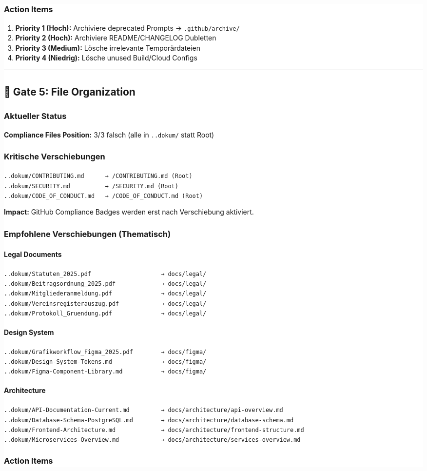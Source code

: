 ### Action Items

1. **Priority 1 (Hoch):** Archiviere deprecated Prompts → `.github/archive/`
2. **Priority 2 (Hoch):** Archiviere README/CHANGELOG Dubletten
3. **Priority 3 (Medium):** Lösche irrelevante Temporärdateien
4. **Priority 4 (Niedrig):** Lösche unused Build/Cloud Configs

---

## 📂 Gate 5: File Organization

### Aktueller Status

**Compliance Files Position:** 3/3 falsch (alle in `..dokum/` statt Root)

### Kritische Verschiebungen

```
..dokum/CONTRIBUTING.md      → /CONTRIBUTING.md (Root)
..dokum/SECURITY.md          → /SECURITY.md (Root)
..dokum/CODE_OF_CONDUCT.md   → /CODE_OF_CONDUCT.md (Root)
```

**Impact:** GitHub Compliance Badges werden erst nach Verschiebung aktiviert.

### Empfohlene Verschiebungen (Thematisch)

#### Legal Documents

```
..dokum/Statuten_2025.pdf                    → docs/legal/
..dokum/Beitragsordnung_2025.pdf             → docs/legal/
..dokum/Mitgliederanmeldung.pdf              → docs/legal/
..dokum/Vereinsregisterauszug.pdf            → docs/legal/
..dokum/Protokoll_Gruendung.pdf              → docs/legal/
```

#### Design System

```
..dokum/Grafikworkflow_Figma_2025.pdf        → docs/figma/
..dokum/Design-System-Tokens.md              → docs/figma/
..dokum/Figma-Component-Library.md           → docs/figma/
```

#### Architecture

```
..dokum/API-Documentation-Current.md         → docs/architecture/api-overview.md
..dokum/Database-Schema-PostgreSQL.md        → docs/architecture/database-schema.md
..dokum/Frontend-Architecture.md             → docs/architecture/frontend-structure.md
..dokum/Microservices-Overview.md            → docs/architecture/services-overview.md
```

### Action Items
